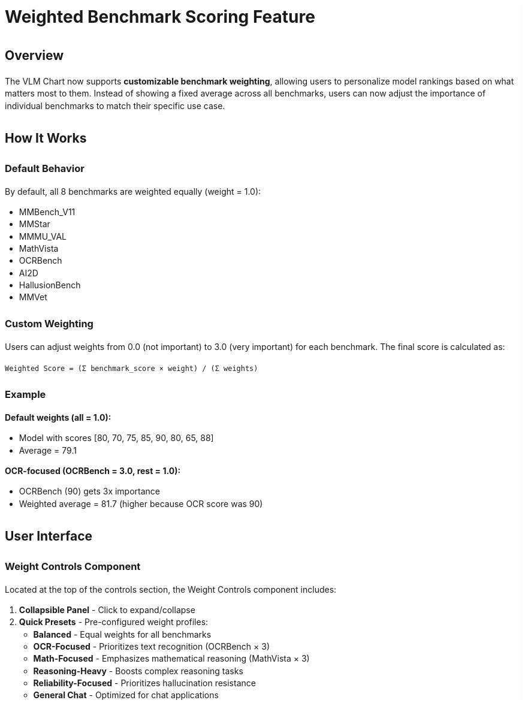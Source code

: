 # Weighted Benchmark Scoring Feature

## Overview

The VLM Chart now supports **customizable benchmark weighting**, allowing users to personalize model rankings based on what matters most to them. Instead of showing a fixed average across all benchmarks, users can now adjust the importance of individual benchmarks to match their specific use case.

## How It Works

### Default Behavior
By default, all 8 benchmarks are weighted equally (weight = 1.0):
- MMBench_V11
- MMStar
- MMMU_VAL
- MathVista
- OCRBench
- AI2D
- HallusionBench
- MMVet

### Custom Weighting
Users can adjust weights from 0.0 (not important) to 3.0 (very important) for each benchmark. The final score is calculated as:

```
Weighted Score = (Σ benchmark_score × weight) / (Σ weights)
```

### Example
**Default weights (all = 1.0):**
- Model with scores [80, 70, 75, 85, 90, 80, 65, 88]
- Average = 79.1

**OCR-focused (OCRBench = 3.0, rest = 1.0):**
- OCRBench (90) gets 3x importance
- Weighted average = 81.7 (higher because OCR score was 90)

## User Interface

### Weight Controls Component

Located at the top of the controls section, the Weight Controls component includes:

1. **Collapsible Panel** - Click to expand/collapse
2. **Quick Presets** - Pre-configured weight profiles:
   - **Balanced** - Equal weights for all benchmarks
   - **OCR-Focused** - Prioritizes text recognition (OCRBench × 3)
   - **Math-Focused** - Emphasizes mathematical reasoning (MathVista × 3)
   - **Reasoning-Heavy** - Boosts complex reasoning tasks
   - **Reliability-Focused** - Prioritizes hallucination resistance
   - **General Chat** - Optimized for chat applications
